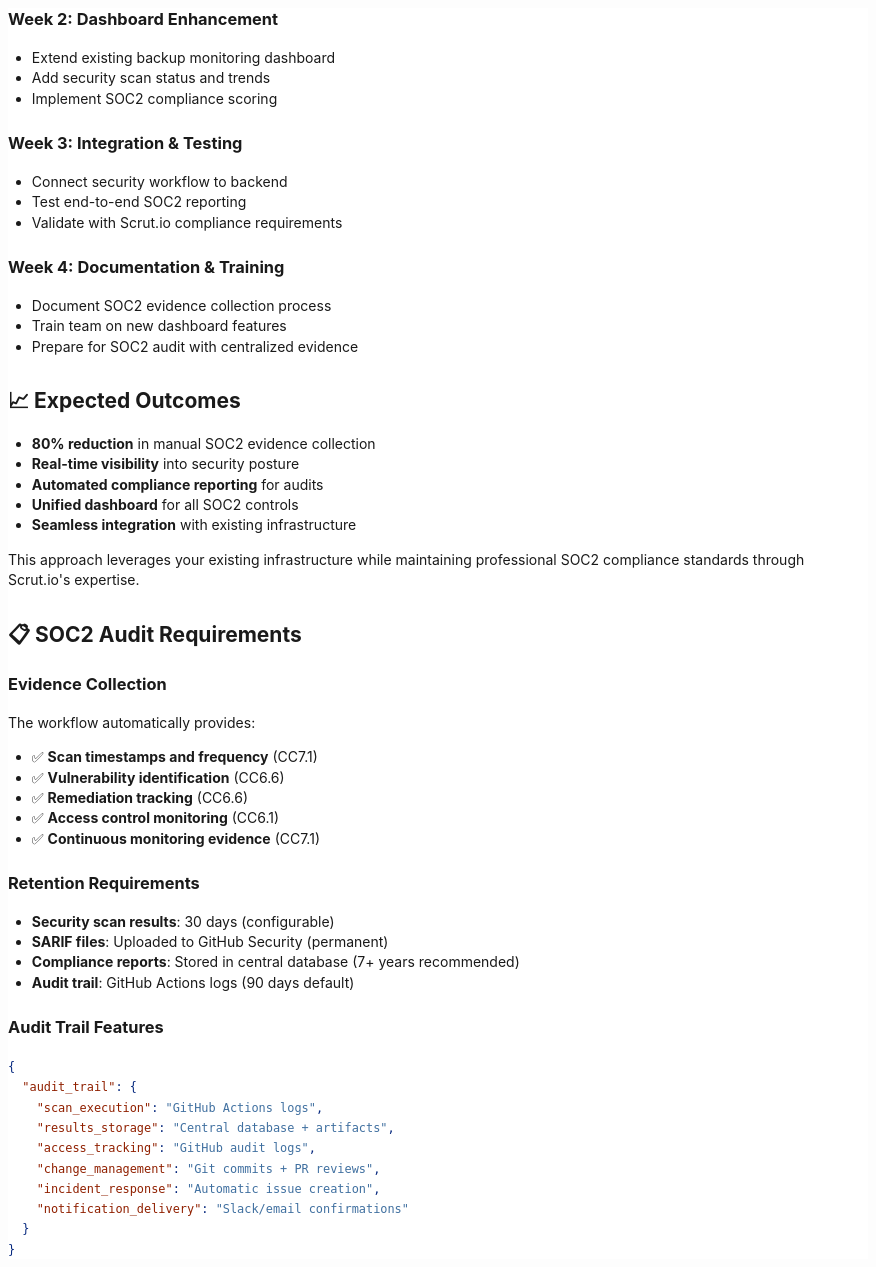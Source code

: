 ### **Week 2: Dashboard Enhancement**
- Extend existing backup monitoring dashboard
- Add security scan status and trends
- Implement SOC2 compliance scoring

### **Week 3: Integration & Testing**
- Connect security workflow to backend
- Test end-to-end SOC2 reporting
- Validate with Scrut.io compliance requirements

### **Week 4: Documentation & Training**
- Document SOC2 evidence collection process
- Train team on new dashboard features
- Prepare for SOC2 audit with centralized evidence

## 📈 **Expected Outcomes**

- **80% reduction** in manual SOC2 evidence collection
- **Real-time visibility** into security posture
- **Automated compliance reporting** for audits
- **Unified dashboard** for all SOC2 controls
- **Seamless integration** with existing infrastructure

This approach leverages your existing infrastructure while maintaining professional SOC2 compliance standards through Scrut.io's expertise.

## 📋 **SOC2 Audit Requirements**

### **Evidence Collection**
The workflow automatically provides:
- ✅ **Scan timestamps and frequency** (CC7.1)
- ✅ **Vulnerability identification** (CC6.6)
- ✅ **Remediation tracking** (CC6.6)
- ✅ **Access control monitoring** (CC6.1)
- ✅ **Continuous monitoring evidence** (CC7.1)

### **Retention Requirements**
- **Security scan results**: 30 days (configurable)
- **SARIF files**: Uploaded to GitHub Security (permanent)
- **Compliance reports**: Stored in central database (7+ years recommended)
- **Audit trail**: GitHub Actions logs (90 days default)

### **Audit Trail Features**
```json
{
  "audit_trail": {
    "scan_execution": "GitHub Actions logs",
    "results_storage": "Central database + artifacts",
    "access_tracking": "GitHub audit logs",
    "change_management": "Git commits + PR reviews",
    "incident_response": "Automatic issue creation",
    "notification_delivery": "Slack/email confirmations"
  }
}
```
